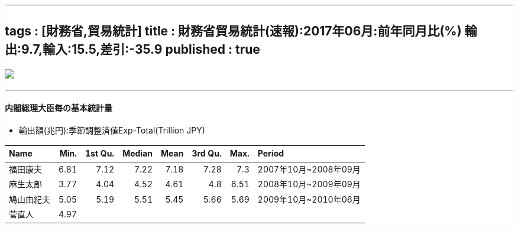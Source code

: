 
---
tags : [財務省,貿易統計]
title : 財務省貿易統計(速報):2017年06月:前年同月比(%) 輸出:9.7,輸入:15.5,差引:-35.9
published : true
---


<a href="http://knowledgevault.saecanet.com/charts/chartImages/tradeStatistics1.png"><img border="0" src="http://knowledgevault.saecanet.com/charts/chartImages/tradeStatistics1.png" width="100%" /></a>


***


#### 内閣総理大臣毎の基本統計量


- 輸出額(兆円):季節調整済値Exp-Total(Trillion JPY)


<table id = 'amcc' width = '100%'>
 <thead>
  <tr>
   <th style="text-align:left;"> Name </th>
   <th style="text-align:right;"> Min. </th>
   <th style="text-align:right;"> 1st Qu. </th>
   <th style="text-align:right;"> Median </th>
   <th style="text-align:right;"> Mean </th>
   <th style="text-align:right;"> 3rd Qu. </th>
   <th style="text-align:right;"> Max. </th>
   <th style="text-align:left;"> Period </th>
  </tr>
 </thead>
<tbody>
  <tr>
   <td style="text-align:left;"> 福田康夫 </td>
   <td style="text-align:right;"> 6.81 </td>
   <td style="text-align:right;"> 7.12 </td>
   <td style="text-align:right;"> 7.22 </td>
   <td style="text-align:right;"> 7.18 </td>
   <td style="text-align:right;"> 7.28 </td>
   <td style="text-align:right;"> 7.3 </td>
   <td style="text-align:left;"> 2007年10月~2008年09月 </td>
  </tr>
  <tr>
   <td style="text-align:left;"> 麻生太郎 </td>
   <td style="text-align:right;"> 3.77 </td>
   <td style="text-align:right;"> 4.04 </td>
   <td style="text-align:right;"> 4.52 </td>
   <td style="text-align:right;"> 4.61 </td>
   <td style="text-align:right;"> 4.8 </td>
   <td style="text-align:right;"> 6.51 </td>
   <td style="text-align:left;"> 2008年10月~2009年09月 </td>
  </tr>
  <tr>
   <td style="text-align:left;"> 鳩山由紀夫 </td>
   <td style="text-align:right;"> 5.05 </td>
   <td style="text-align:right;"> 5.19 </td>
   <td style="text-align:right;"> 5.51 </td>
   <td style="text-align:right;"> 5.45 </td>
   <td style="text-align:right;"> 5.66 </td>
   <td style="text-align:right;"> 5.69 </td>
   <td style="text-align:left;"> 2009年10月~2010年06月 </td>
  </tr>
  <tr>
   <td style="text-align:left;"> 菅直人 </td>
   <td style="text-align:right;"> 4.97 </td>